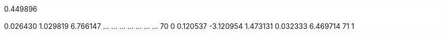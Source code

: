0.449896
</td>
<td>
0.026430
</td>
<td>
1.029819
</td>
<td>
6.766147
</td>
</tr>
<tr>
<th>
...
</th>
<td>
...
</td>
<td>
...
</td>
<td>
...
</td>
<td>
...
</td>
<td>
...
</td>
<td>
...
</td>
</tr>
<tr>
<th>
70
</th>
<td>
0
</td>
<td>
0.120537
</td>
<td>
-3.120954
</td>
<td>
1.473131
</td>
<td>
0.032333
</td>
<td>
6.469714
</td>
</tr>
<tr>
<th>
71
</th>
<td>
1